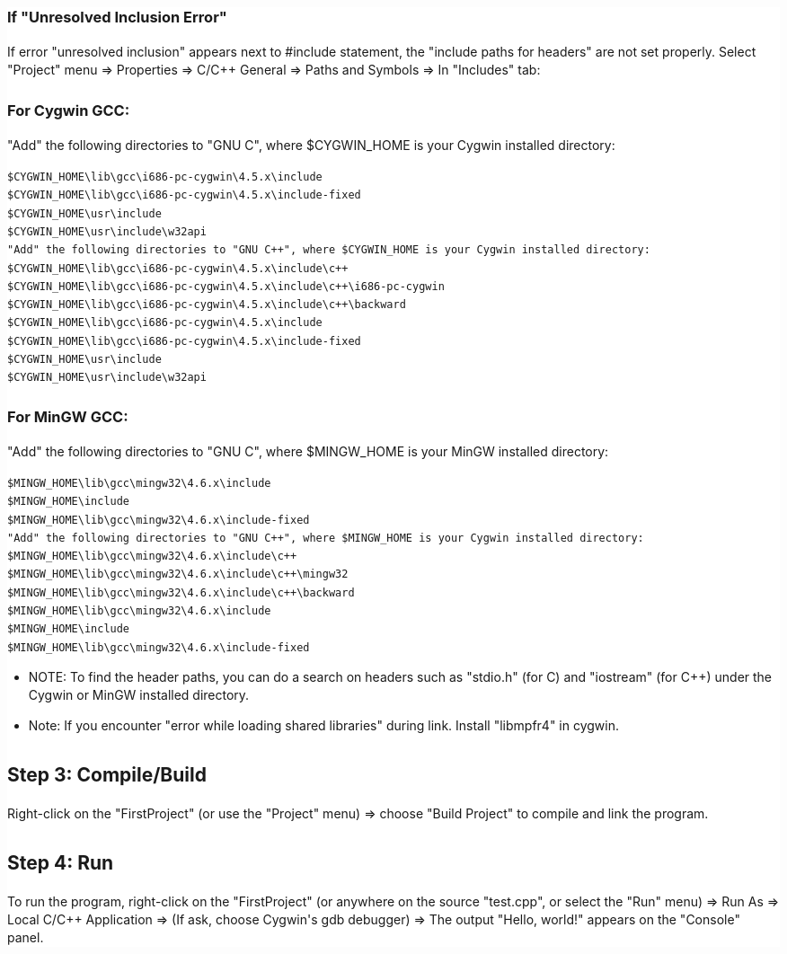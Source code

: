 ### If "Unresolved Inclusion Error"
If error "unresolved inclusion" appears next to #include statement, the "include paths for headers" are not set properly. Select "Project" menu ⇒ Properties ⇒ C/C++ General ⇒ Paths and Symbols ⇒ In "Includes" tab:

### For Cygwin GCC:

"Add" the following directories to "GNU C", where $CYGWIN_HOME is your Cygwin installed directory:

````
$CYGWIN_HOME\lib\gcc\i686-pc-cygwin\4.5.x\include
$CYGWIN_HOME\lib\gcc\i686-pc-cygwin\4.5.x\include-fixed
$CYGWIN_HOME\usr\include
$CYGWIN_HOME\usr\include\w32api
"Add" the following directories to "GNU C++", where $CYGWIN_HOME is your Cygwin installed directory:
$CYGWIN_HOME\lib\gcc\i686-pc-cygwin\4.5.x\include\c++
$CYGWIN_HOME\lib\gcc\i686-pc-cygwin\4.5.x\include\c++\i686-pc-cygwin
$CYGWIN_HOME\lib\gcc\i686-pc-cygwin\4.5.x\include\c++\backward
$CYGWIN_HOME\lib\gcc\i686-pc-cygwin\4.5.x\include
$CYGWIN_HOME\lib\gcc\i686-pc-cygwin\4.5.x\include-fixed
$CYGWIN_HOME\usr\include
$CYGWIN_HOME\usr\include\w32api
```` 

### For MinGW GCC:
"Add" the following directories to "GNU C", where $MINGW_HOME is your MinGW installed directory:

````
$MINGW_HOME\lib\gcc\mingw32\4.6.x\include
$MINGW_HOME\include
$MINGW_HOME\lib\gcc\mingw32\4.6.x\include-fixed
"Add" the following directories to "GNU C++", where $MINGW_HOME is your Cygwin installed directory:
$MINGW_HOME\lib\gcc\mingw32\4.6.x\include\c++
$MINGW_HOME\lib\gcc\mingw32\4.6.x\include\c++\mingw32
$MINGW_HOME\lib\gcc\mingw32\4.6.x\include\c++\backward
$MINGW_HOME\lib\gcc\mingw32\4.6.x\include
$MINGW_HOME\include
$MINGW_HOME\lib\gcc\mingw32\4.6.x\include-fixed
```` 

- NOTE: To find the header paths, you can do a search on headers such as "stdio.h" (for C) and "iostream" (for C++) under the Cygwin or MinGW installed directory.

- Note: If you encounter "error while loading shared libraries" during link. Install "libmpfr4" in cygwin.

## Step 3: Compile/Build
Right-click on the "FirstProject" (or use the "Project" menu) ⇒ choose "Build Project" to compile and link the program.

## Step 4: Run
To run the program, right-click on the "FirstProject" (or anywhere on the source "test.cpp", or select the "Run" menu) ⇒ Run As ⇒ Local C/C++ Application ⇒ (If ask, choose Cygwin's gdb debugger) ⇒ The output "Hello, world!" appears on the "Console" panel.
